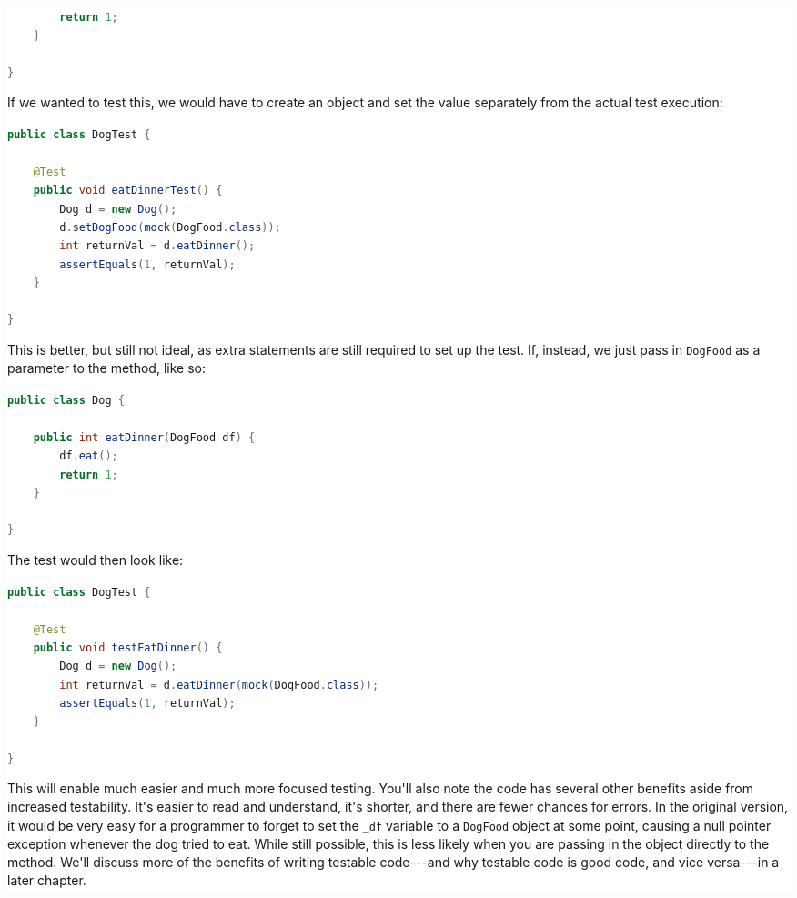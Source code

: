 ```java
        return 1;
    }

}
```

If we wanted to test this, we would have to create an object and set the value separately from the actual test execution:

```java
public class DogTest {

    @Test
    public void eatDinnerTest() {
        Dog d = new Dog();
        d.setDogFood(mock(DogFood.class));
        int returnVal = d.eatDinner();
        assertEquals(1, returnVal);
    }

}
```

This is better, but still not ideal, as extra statements are still required to set up the test. If, instead, we just pass in `DogFood` as a parameter to the method, like so:

```java
public class Dog {

    public int eatDinner(DogFood df) {
        df.eat();
        return 1;
    }

}
```

The test would then look like:

```java
public class DogTest {

    @Test
    public void testEatDinner() {
        Dog d = new Dog();
        int returnVal = d.eatDinner(mock(DogFood.class));
        assertEquals(1, returnVal);
    }

}
```

This will enable much easier and much more focused testing. You'll also note the code has several other benefits aside from increased testability. It's easier to read and understand, it's shorter, and there are fewer chances for errors. In the original version, it would be very easy for a programmer to forget to set the `_df` variable to a `DogFood` object at some point, causing a null pointer exception whenever the dog tried to eat. While still possible, this is less likely when you are passing in the object directly to the method. We'll discuss more of the benefits of writing testable code---and why testable code is good code, and vice versa---in a later chapter.
